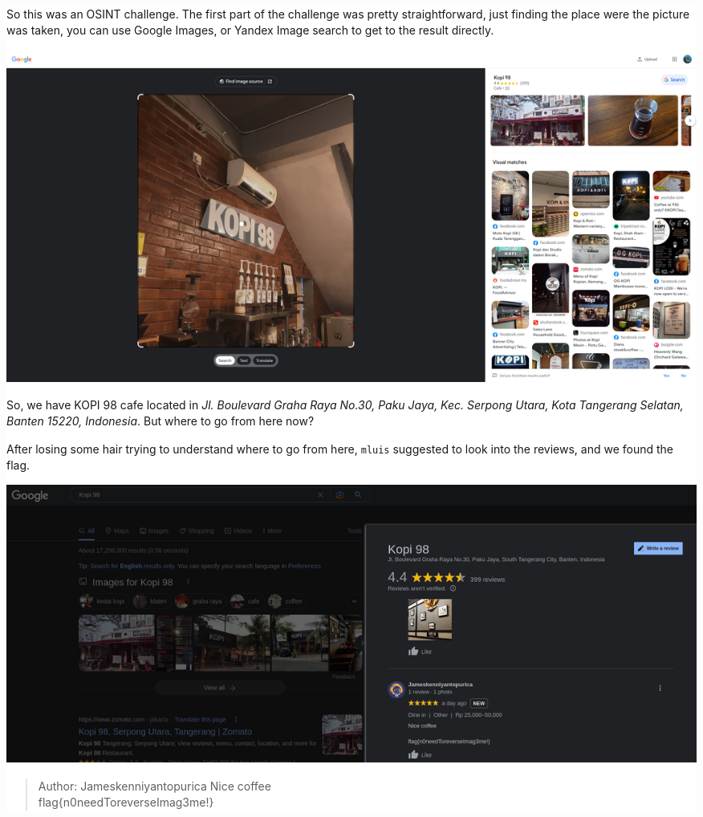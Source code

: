 So this was an OSINT challenge. The first part of the challenge was pretty straightforward, just finding the place were the picture was taken, you can use Google Images, or Yandex Image search to get to the result directly.

![](/images/hackrocks22/20221112112504.png)

So, we have KOPI 98 cafe located in _Jl. Boulevard Graha Raya No.30, Paku Jaya, Kec. Serpong Utara, Kota Tangerang Selatan, Banten 15220, Indonesia_. But where to go from here now?

After losing some hair trying to understand where to go from here, `mluis` suggested to look into the reviews, and we found the flag.

![](/images/hackrocks22/20221112112442.png)
> Author: Jameskenniyantopurica
> Nice coffee  
> flag{n0needToreverseImag3me!}
